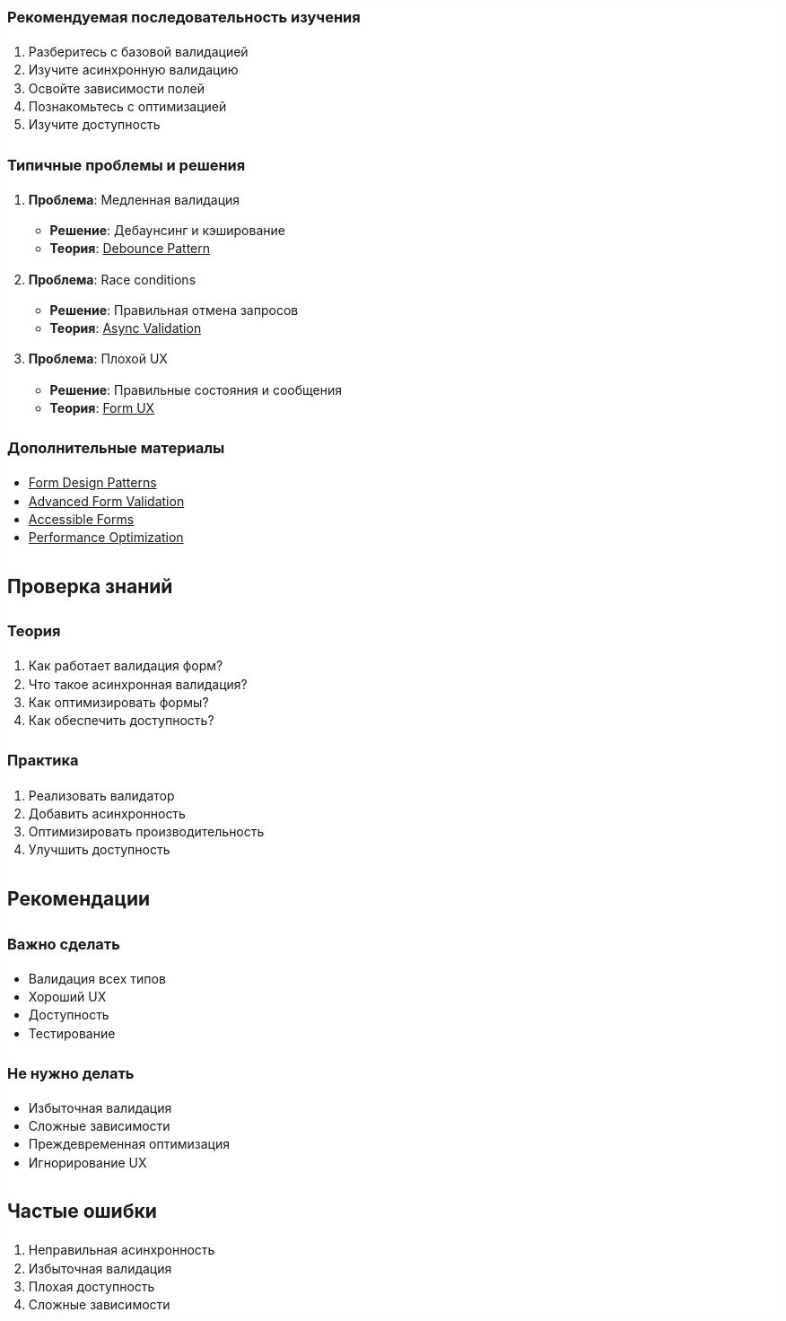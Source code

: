 ### Рекомендуемая последовательность изучения
1. Разберитесь с базовой валидацией
2. Изучите асинхронную валидацию
3. Освойте зависимости полей
4. Познакомьтесь с оптимизацией
5. Изучите доступность

### Типичные проблемы и решения

1. **Проблема**: Медленная валидация
   - **Решение**: Дебаунсинг и кэширование
   - **Теория**: [Debounce Pattern](https://css-tricks.com/debouncing-throttling-explained-examples/)

2. **Проблема**: Race conditions
   - **Решение**: Правильная отмена запросов
   - **Теория**: [Async Validation](https://developer.mozilla.org/en-US/docs/Web/API/AbortController)

3. **Проблема**: Плохой UX
   - **Решение**: Правильные состояния и сообщения
   - **Теория**: [Form UX](https://www.smashingmagazine.com/2018/08/ux-html5-mobile-form-part-1/)

### Дополнительные материалы
- [Form Design Patterns](https://www.smashingmagazine.com/printed-books/form-design-patterns/)
- [Advanced Form Validation](https://www.smashingmagazine.com/2019/03/form-validation-1/)
- [Accessible Forms](https://webaim.org/techniques/forms/)
- [Performance Optimization](https://web.dev/learn/forms/)

## Проверка знаний

### Теория
1. Как работает валидация форм?
2. Что такое асинхронная валидация?
3. Как оптимизировать формы?
4. Как обеспечить доступность?

### Практика
1. Реализовать валидатор
2. Добавить асинхронность
3. Оптимизировать производительность
4. Улучшить доступность

## Рекомендации

### Важно сделать
- Валидация всех типов
- Хороший UX
- Доступность
- Тестирование

### Не нужно делать
- Избыточная валидация
- Сложные зависимости
- Преждевременная оптимизация
- Игнорирование UX

## Частые ошибки
1. Неправильная асинхронность
2. Избыточная валидация
3. Плохая доступность
4. Сложные зависимости
